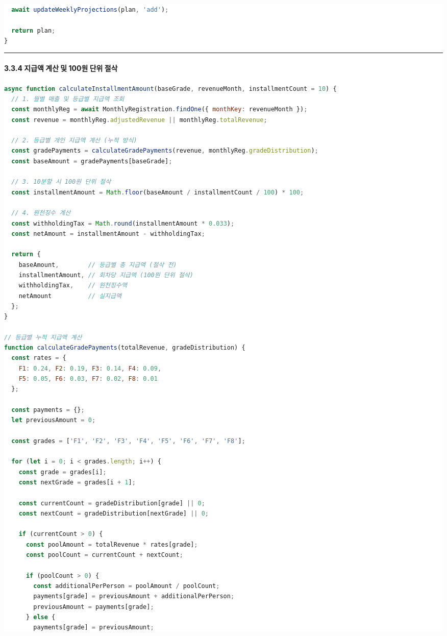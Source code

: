 ```javascript
  await updateWeeklyProjections(plan, 'add');

  return plan;
}
```

---

#### 3.3.4 지급액 계산 및 100원 단위 절삭

```javascript
async function calculateInstallmentAmount(baseGrade, revenueMonth, installmentCount = 10) {
  // 1. 월별 매출 및 등급별 지급액 조회
  const monthlyReg = await MonthlyRegistration.findOne({ monthKey: revenueMonth });
  const revenue = monthlyReg.adjustedRevenue || monthlyReg.totalRevenue;

  // 2. 등급별 개인 지급액 계산 (누적 방식)
  const gradePayments = calculateGradePayments(revenue, monthlyReg.gradeDistribution);
  const baseAmount = gradePayments[baseGrade];

  // 3. 10분할 시 100원 단위 절삭
  const installmentAmount = Math.floor(baseAmount / installmentCount / 100) * 100;

  // 4. 원천징수 계산
  const withholdingTax = Math.round(installmentAmount * 0.033);
  const netAmount = installmentAmount - withholdingTax;

  return {
    baseAmount,        // 등급별 총 지급액 (절삭 전)
    installmentAmount, // 회차당 지급액 (100원 단위 절삭)
    withholdingTax,    // 원천징수액
    netAmount          // 실지급액
  };
}

// 등급별 누적 지급액 계산
function calculateGradePayments(totalRevenue, gradeDistribution) {
  const rates = {
    F1: 0.24, F2: 0.19, F3: 0.14, F4: 0.09,
    F5: 0.05, F6: 0.03, F7: 0.02, F8: 0.01
  };

  const payments = {};
  let previousAmount = 0;

  const grades = ['F1', 'F2', 'F3', 'F4', 'F5', 'F6', 'F7', 'F8'];

  for (let i = 0; i < grades.length; i++) {
    const grade = grades[i];
    const nextGrade = grades[i + 1];

    const currentCount = gradeDistribution[grade] || 0;
    const nextCount = gradeDistribution[nextGrade] || 0;

    if (currentCount > 0) {
      const poolAmount = totalRevenue * rates[grade];
      const poolCount = currentCount + nextCount;

      if (poolCount > 0) {
        const additionalPerPerson = poolAmount / poolCount;
        payments[grade] = previousAmount + additionalPerPerson;
        previousAmount = payments[grade];
      } else {
        payments[grade] = previousAmount;
```